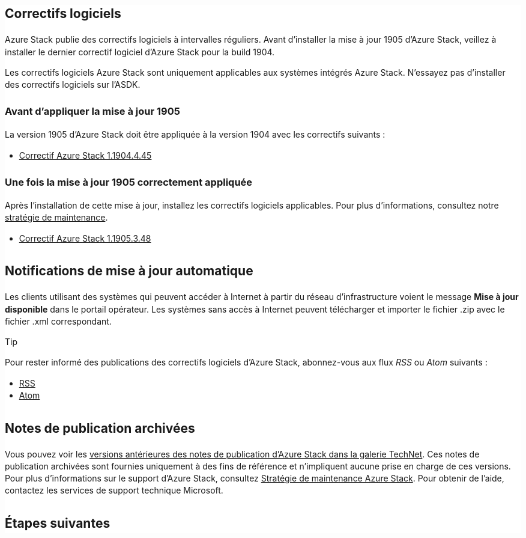 ## <a name="hotfixes"></a>Correctifs logiciels

Azure Stack publie des correctifs logiciels à intervalles réguliers. Avant d’installer la mise à jour 1905 d’Azure Stack, veillez à installer le dernier correctif logiciel d’Azure Stack pour la build 1904.

Les correctifs logiciels Azure Stack sont uniquement applicables aux systèmes intégrés Azure Stack. N’essayez pas d’installer des correctifs logiciels sur l’ASDK.

### <a name="before-applying-the-1905-update"></a>Avant d’appliquer la mise à jour 1905

La version 1905 d’Azure Stack doit être appliquée à la version 1904 avec les correctifs suivants :


- [Correctif Azure Stack 1.1904.4.45](https://support.microsoft.com/help/4505688)

### <a name="after-successfully-applying-the-1905-update"></a>Une fois la mise à jour 1905 correctement appliquée

Après l’installation de cette mise à jour, installez les correctifs logiciels applicables. Pour plus d’informations, consultez notre [stratégie de maintenance](azure-stack-servicing-policy.md).


- [Correctif Azure Stack 1.1905.3.48](https://support.microsoft.com/help/4510078)

## <a name="automatic-update-notifications"></a>Notifications de mise à jour automatique

Les clients utilisant des systèmes qui peuvent accéder à Internet à partir du réseau d’infrastructure voient le message **Mise à jour disponible** dans le portail opérateur. Les systèmes sans accès à Internet peuvent télécharger et importer le fichier .zip avec le fichier .xml correspondant.

> [!TIP]  
> Pour rester informé des publications des correctifs logiciels d’Azure Stack, abonnez-vous aux flux *RSS* ou *Atom* suivants :
>
> - [RSS](https://support.microsoft.com/app/content/api/content/feeds/sap/en-us/32d322a8-acae-202d-e9a9-7371dccf381b/rss)
> - [Atom](https://support.microsoft.com/app/content/api/content/feeds/sap/en-us/32d322a8-acae-202d-e9a9-7371dccf381b/atom)

## <a name="archived-release-notes"></a>Notes de publication archivées

Vous pouvez voir les [versions antérieures des notes de publication d’Azure Stack dans la galerie TechNet](http://aka.ms/azsarchivedrelnotes). Ces notes de publication archivées sont fournies uniquement à des fins de référence et n’impliquent aucune prise en charge de ces versions. Pour plus d’informations sur le support d’Azure Stack, consultez [Stratégie de maintenance Azure Stack](azure-stack-servicing-policy.md). Pour obtenir de l’aide, contactez les services de support technique Microsoft.

## <a name="next-steps"></a>Étapes suivantes
